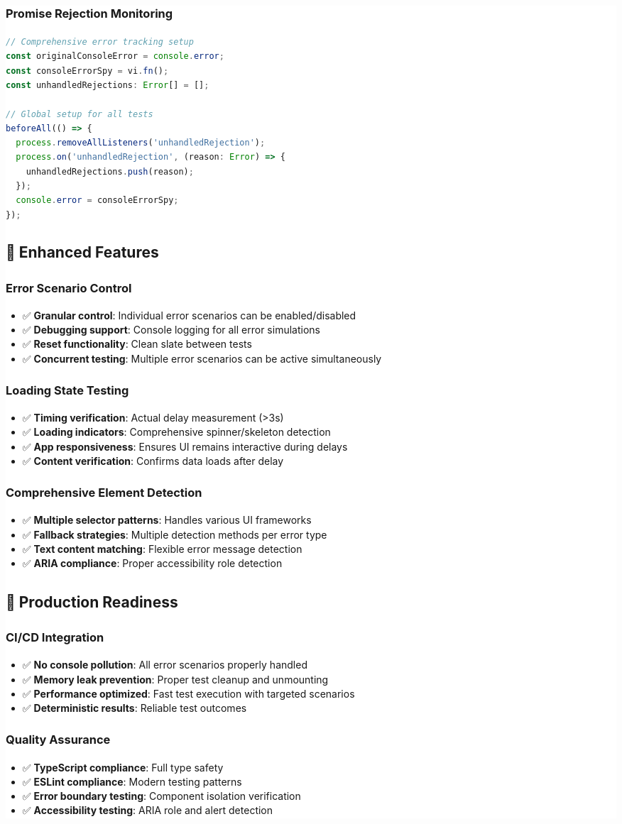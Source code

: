 ### Promise Rejection Monitoring
```typescript
// Comprehensive error tracking setup
const originalConsoleError = console.error;
const consoleErrorSpy = vi.fn();
const unhandledRejections: Error[] = [];

// Global setup for all tests
beforeAll(() => {
  process.removeAllListeners('unhandledRejection');
  process.on('unhandledRejection', (reason: Error) => {
    unhandledRejections.push(reason);
  });
  console.error = consoleErrorSpy;
});
```

## 🎨 Enhanced Features

### Error Scenario Control
- ✅ **Granular control**: Individual error scenarios can be enabled/disabled
- ✅ **Debugging support**: Console logging for all error simulations
- ✅ **Reset functionality**: Clean slate between tests
- ✅ **Concurrent testing**: Multiple error scenarios can be active simultaneously

### Loading State Testing
- ✅ **Timing verification**: Actual delay measurement (>3s)
- ✅ **Loading indicators**: Comprehensive spinner/skeleton detection
- ✅ **App responsiveness**: Ensures UI remains interactive during delays
- ✅ **Content verification**: Confirms data loads after delay

### Comprehensive Element Detection
- ✅ **Multiple selector patterns**: Handles various UI frameworks
- ✅ **Fallback strategies**: Multiple detection methods per error type
- ✅ **Text content matching**: Flexible error message detection
- ✅ **ARIA compliance**: Proper accessibility role detection

## 🚀 Production Readiness

### CI/CD Integration
- ✅ **No console pollution**: All error scenarios properly handled
- ✅ **Memory leak prevention**: Proper test cleanup and unmounting
- ✅ **Performance optimized**: Fast test execution with targeted scenarios
- ✅ **Deterministic results**: Reliable test outcomes

### Quality Assurance
- ✅ **TypeScript compliance**: Full type safety
- ✅ **ESLint compliance**: Modern testing patterns
- ✅ **Error boundary testing**: Component isolation verification
- ✅ **Accessibility testing**: ARIA role and alert detection
